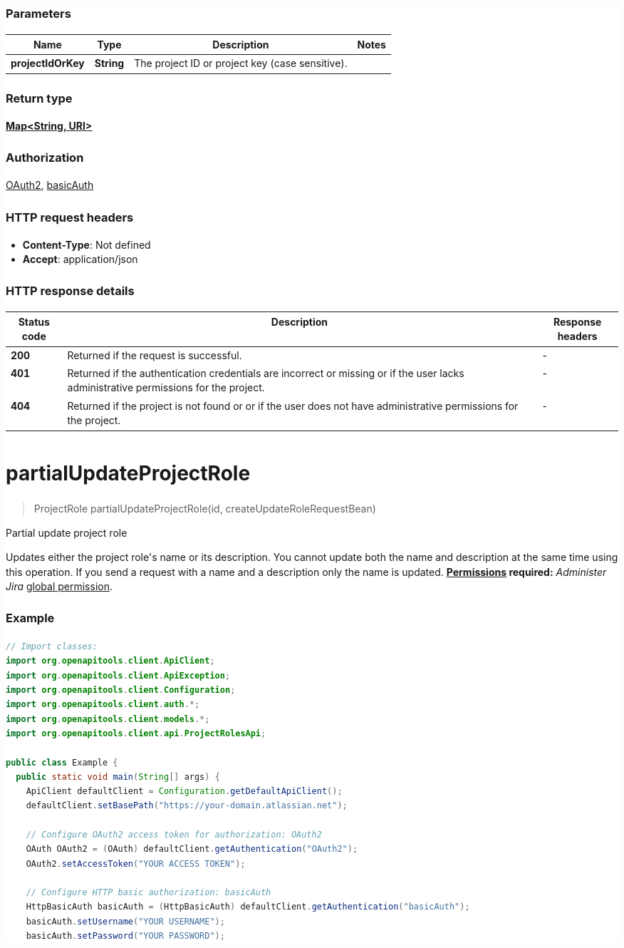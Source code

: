 ### Parameters

| Name | Type | Description  | Notes |
|------------- | ------------- | ------------- | -------------|
| **projectIdOrKey** | **String**| The project ID or project key (case sensitive). | |

### Return type

[**Map&lt;String, URI&gt;**](URI.md)

### Authorization

[OAuth2](../README.md#OAuth2), [basicAuth](../README.md#basicAuth)

### HTTP request headers

 - **Content-Type**: Not defined
 - **Accept**: application/json

### HTTP response details
| Status code | Description | Response headers |
|-------------|-------------|------------------|
| **200** | Returned if the request is successful. |  -  |
| **401** | Returned if the authentication credentials are incorrect or missing or if the user lacks administrative permissions for the project. |  -  |
| **404** | Returned if the project is not found or or if the user does not have administrative permissions for the project. |  -  |

<a name="partialUpdateProjectRole"></a>
# **partialUpdateProjectRole**
> ProjectRole partialUpdateProjectRole(id, createUpdateRoleRequestBean)

Partial update project role

Updates either the project role&#39;s name or its description.  You cannot update both the name and description at the same time using this operation. If you send a request with a name and a description only the name is updated.  **[Permissions](#permissions) required:** *Administer Jira* [global permission](https://confluence.atlassian.com/x/x4dKLg).

### Example
```java
// Import classes:
import org.openapitools.client.ApiClient;
import org.openapitools.client.ApiException;
import org.openapitools.client.Configuration;
import org.openapitools.client.auth.*;
import org.openapitools.client.models.*;
import org.openapitools.client.api.ProjectRolesApi;

public class Example {
  public static void main(String[] args) {
    ApiClient defaultClient = Configuration.getDefaultApiClient();
    defaultClient.setBasePath("https://your-domain.atlassian.net");
    
    // Configure OAuth2 access token for authorization: OAuth2
    OAuth OAuth2 = (OAuth) defaultClient.getAuthentication("OAuth2");
    OAuth2.setAccessToken("YOUR ACCESS TOKEN");

    // Configure HTTP basic authorization: basicAuth
    HttpBasicAuth basicAuth = (HttpBasicAuth) defaultClient.getAuthentication("basicAuth");
    basicAuth.setUsername("YOUR USERNAME");
    basicAuth.setPassword("YOUR PASSWORD");

```